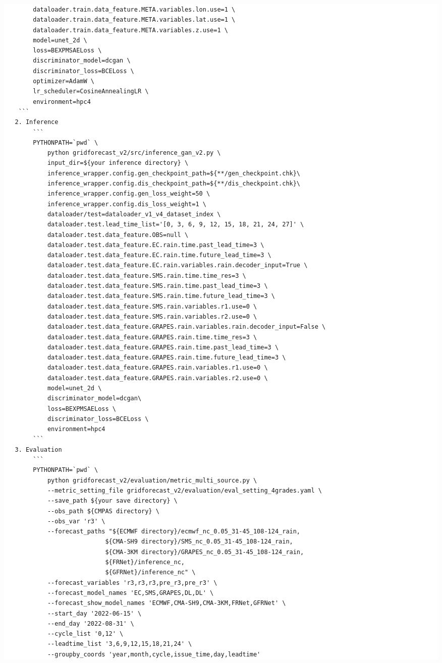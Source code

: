             dataloader.train.data_feature.META.variables.lon.use=1 \
            dataloader.train.data_feature.META.variables.lat.use=1 \
            dataloader.train.data_feature.META.variables.z.use=1 \
            model=unet_2d \
            loss=BEXPMSAELoss \
            discriminator_model=dcgan \
            discriminator_loss=BCELoss \
            optimizer=AdamW \
            lr_scheduler=CosineAnnealingLR \
            environment=hpc4
        ```
       2. Inference
            ```
            PYTHONPATH=`pwd` \
                python gridforecast_v2/src/inference_gan_v2.py \
                input_dir=${your inference directory} \
                inference_wrapper.config.gen_checkpoint_path=${**/gen_checkpoint.chk}\
                inference_wrapper.config.dis_checkpoint_path=${**/dis_checkpoint.chk}\
                inference_wrapper.config.gen_loss_weight=50 \
                inference_wrapper.config.dis_loss_weight=1 \
                dataloader/test=dataloader_v1_v4_dataset_index \
                dataloader.test.lead_time_list='[0, 3, 6, 9, 12, 15, 18, 21, 24, 27]' \
                dataloader.test.data_feature.OBS=null \
                dataloader.test.data_feature.EC.rain.time.past_lead_time=3 \
                dataloader.test.data_feature.EC.rain.time.future_lead_time=3 \
                dataloader.test.data_feature.EC.rain.variables.rain.decoder_input=True \
                dataloader.test.data_feature.SMS.rain.time.time_res=3 \
                dataloader.test.data_feature.SMS.rain.time.past_lead_time=3 \
                dataloader.test.data_feature.SMS.rain.time.future_lead_time=3 \
                dataloader.test.data_feature.SMS.rain.variables.r1.use=0 \
                dataloader.test.data_feature.SMS.rain.variables.r2.use=0 \
                dataloader.test.data_feature.GRAPES.rain.variables.rain.decoder_input=False \
                dataloader.test.data_feature.GRAPES.rain.time.time_res=3 \
                dataloader.test.data_feature.GRAPES.rain.time.past_lead_time=3 \
                dataloader.test.data_feature.GRAPES.rain.time.future_lead_time=3 \
                dataloader.test.data_feature.GRAPES.rain.variables.r1.use=0 \
                dataloader.test.data_feature.GRAPES.rain.variables.r2.use=0 \
                model=unet_2d \
                discriminator_model=dcgan\
                loss=BEXPMSAELoss \
                discriminator_loss=BCELoss \
                environment=hpc4
            ```
       3. Evaluation
            ```
            PYTHONPATH=`pwd` \
                python gridforecast_v2/evaluation/metric_multi_source.py \
                --metric_setting_file gridforecast_v2/evaluation/eval_setting_4grades.yaml \
                --save_path ${your save directory} \
                --obs_path ${CMPAS directory} \
                --obs_var 'r3' \
                --forecast_paths "${ECMWF directory}/ecmwf_nc_0.05_31-45_108-124_rain,
                                ${CMA-SH9 directory}/SMS_nc_0.05_31-45_108-124_rain,
                                ${CMA-3KM directory}/GRAPES_nc_0.05_31-45_108-124_rain,
                                ${FRNet}/inference_nc,
                                ${GFRNet}/inference_nc" \
                --forecast_variables 'r3,r3,r3,pre_r3,pre_r3' \
                --forecast_model_names 'EC,SMS,GRAPES,DL,DL' \
                --forecast_show_model_names 'ECMWF,CMA-SH9,CMA-3KM,FRNet,GFRNet' \
                --start_day '2022-06-15' \
                --end_day '2022-08-31' \
                --cycle_list '0,12' \
                --leadtime_list '3,6,9,12,15,18,21,24' \
                --groupby_coords 'year,month,cycle,issue_time,day,leadtime'